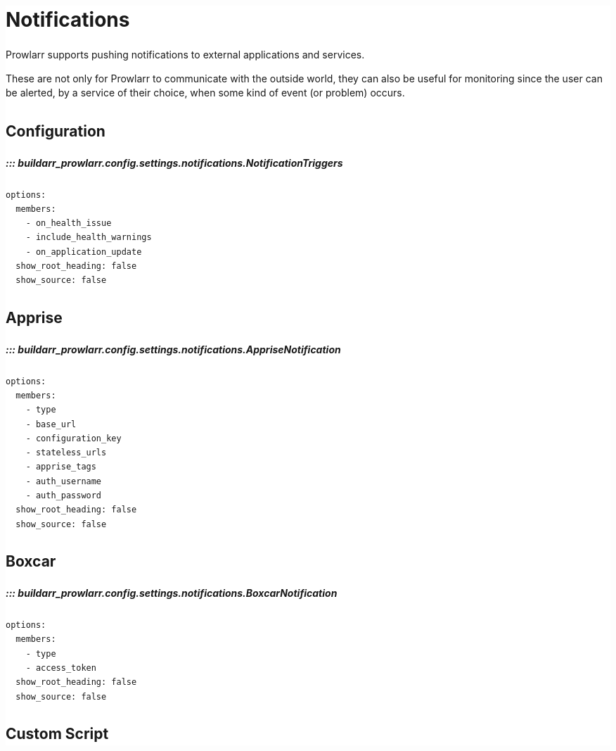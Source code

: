 # Notifications

Prowlarr supports pushing notifications to external applications and services.

These are not only for Prowlarr to communicate with the outside world, they can also be useful
for monitoring since the user can be alerted, by a service of their choice, when
some kind of event (or problem) occurs.

## Configuration

##### ::: buildarr_prowlarr.config.settings.notifications.NotificationTriggers
    options:
      members:
        - on_health_issue
        - include_health_warnings
        - on_application_update
      show_root_heading: false
      show_source: false

## Apprise

##### ::: buildarr_prowlarr.config.settings.notifications.AppriseNotification
    options:
      members:
        - type
        - base_url
        - configuration_key
        - stateless_urls
        - apprise_tags
        - auth_username
        - auth_password
      show_root_heading: false
      show_source: false

## Boxcar

##### ::: buildarr_prowlarr.config.settings.notifications.BoxcarNotification
    options:
      members:
        - type
        - access_token
      show_root_heading: false
      show_source: false

## Custom Script
